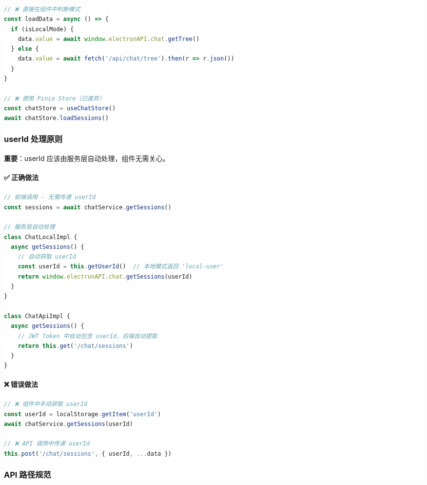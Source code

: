```typescript
// ❌ 直接在组件中判断模式
const loadData = async () => {
  if (isLocalMode) {
    data.value = await window.electronAPI.chat.getTree()
  } else {
    data.value = await fetch('/api/chat/tree').then(r => r.json())
  }
}

// ❌ 使用 Pinia Store（已废弃）
const chatStore = useChatStore()
await chatStore.loadSessions()
```

### userId 处理原则

**重要**：userId 应该由服务层自动处理，组件无需关心。

#### ✅ 正确做法

```typescript
// 前端调用 - 无需传递 userId
const sessions = await chatService.getSessions()

// 服务层自动处理
class ChatLocalImpl {
  async getSessions() {
    // 自动获取 userId
    const userId = this.getUserId()  // 本地模式返回 'local-user'
    return window.electronAPI.chat.getSessions(userId)
  }
}

class ChatApiImpl {
  async getSessions() {
    // JWT Token 中自动包含 userId，后端自动提取
    return this.get('/chat/sessions')
  }
}
```

#### ❌ 错误做法

```typescript
// ❌ 组件中手动获取 userId
const userId = localStorage.getItem('userId')
await chatService.getSessions(userId)

// ❌ API 调用中传递 userId
this.post('/chat/sessions', { userId, ...data })
```

### API 路径规范

